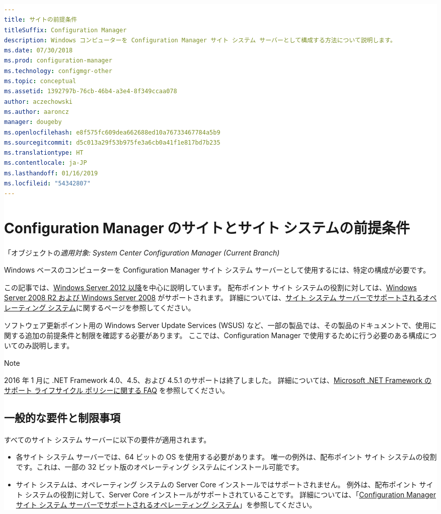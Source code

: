 ```yaml
---
title: サイトの前提条件
titleSuffix: Configuration Manager
description: Windows コンピューターを Configuration Manager サイト システム サーバーとして構成する方法について説明します。
ms.date: 07/30/2018
ms.prod: configuration-manager
ms.technology: configmgr-other
ms.topic: conceptual
ms.assetid: 1392797b-76cb-46b4-a3e4-8f349ccaa078
author: aczechowski
ms.author: aaroncz
manager: dougeby
ms.openlocfilehash: e8f575fc609dea662688ed10a76733467784a5b9
ms.sourcegitcommit: d5c013a29f53b975fe3a6cb0a41f1e817bd7b235
ms.translationtype: HT
ms.contentlocale: ja-JP
ms.lasthandoff: 01/16/2019
ms.locfileid: "54342807"
---
```

# <a name="site-and-site-system-prerequisites-for-configuration-manager"></a>Configuration Manager のサイトとサイト システムの前提条件

「オブジェクトの*適用対象: System Center Configuration Manager (Current Branch)*

Windows ベースのコンピューターを Configuration Manager サイト システム サーバーとして使用するには、特定の構成が必要です。 

この記事では、[Windows Server 2012 以降](#bkmk_2012Prereq)を中心に説明しています。 配布ポイント サイト システムの役割に対しては、[Windows Server 2008 R2 および Windows Server 2008](#bkmk_2008) がサポートされます。 詳細については、[サイト システム サーバーでサポートされるオペレーティング システム](/sccm/core/plan-design/configs/supported-operating-systems-for-site-system-servers)に関するページを参照してください。 

ソフトウェア更新ポイント用の Windows Server Update Services (WSUS) など、一部の製品では、その製品のドキュメントで、使用に関する追加の前提条件と制限を確認する必要があります。 ここでは、Configuration Manager で使用するために行う必要のある構成についてのみ説明します。   

> [!NOTE]  
>  2016 年 1 月に .NET Framework 4.0、4.5、および 4.5.1 のサポートは終了しました。 詳細については、[Microsoft .NET Framework のサポート ライフサイクル ポリシーに関する FAQ](https://support.microsoft.com/gp/framework_faq?WT.mc_id=azurebg_email_Trans_943_NET452_Update) を参照してください。  



## <a name="bkmk_generalprerewq"></a> 一般的な要件と制限事項

すべてのサイト システム サーバーに以下の要件が適用されます。

- 各サイト システム サーバーでは、64 ビットの OS を使用する必要があります。 唯一の例外は、配布ポイント サイト システムの役割です。これは、一部の 32 ビット版のオペレーティング システムにインストール可能です。  

- サイト システムは、オペレーティング システムの Server Core インストールではサポートされません。 例外は、配布ポイント サイト システムの役割に対して、Server Core インストールがサポートされていることです。 詳細については、「[Configuration Manager サイト システム サーバーでサポートされるオペレーティング システム](/sccm/core/plan-design/configs/supported-operating-systems-for-site-system-servers)」を参照してください。  
